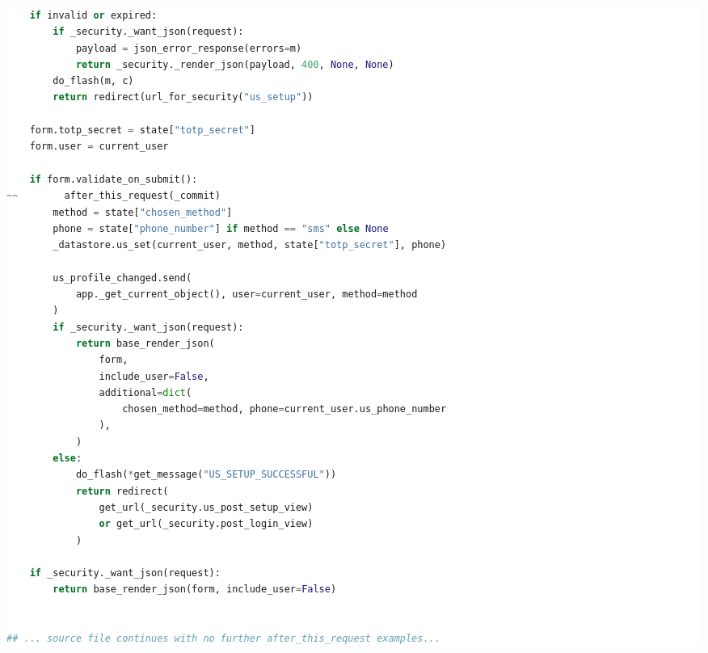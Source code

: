 ```python
    if invalid or expired:
        if _security._want_json(request):
            payload = json_error_response(errors=m)
            return _security._render_json(payload, 400, None, None)
        do_flash(m, c)
        return redirect(url_for_security("us_setup"))

    form.totp_secret = state["totp_secret"]
    form.user = current_user

    if form.validate_on_submit():
~~        after_this_request(_commit)
        method = state["chosen_method"]
        phone = state["phone_number"] if method == "sms" else None
        _datastore.us_set(current_user, method, state["totp_secret"], phone)

        us_profile_changed.send(
            app._get_current_object(), user=current_user, method=method
        )
        if _security._want_json(request):
            return base_render_json(
                form,
                include_user=False,
                additional=dict(
                    chosen_method=method, phone=current_user.us_phone_number
                ),
            )
        else:
            do_flash(*get_message("US_SETUP_SUCCESSFUL"))
            return redirect(
                get_url(_security.us_post_setup_view)
                or get_url(_security.post_login_view)
            )

    if _security._want_json(request):
        return base_render_json(form, include_user=False)


## ... source file continues with no further after_this_request examples...

```

